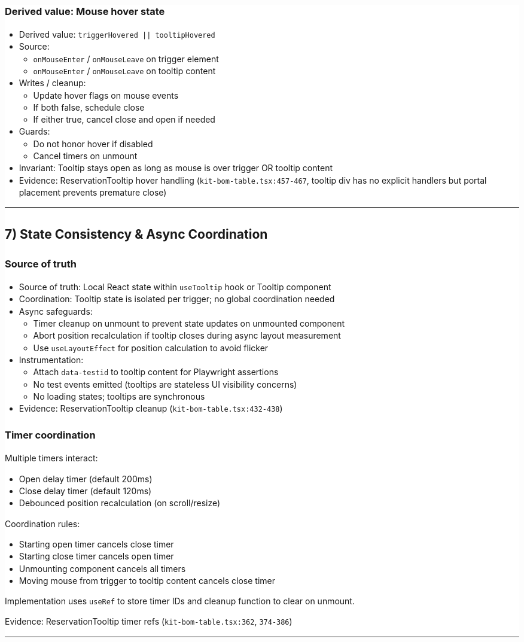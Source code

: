 ### Derived value: Mouse hover state

- Derived value: `triggerHovered || tooltipHovered`
- Source:
  - `onMouseEnter` / `onMouseLeave` on trigger element
  - `onMouseEnter` / `onMouseLeave` on tooltip content
- Writes / cleanup:
  - Update hover flags on mouse events
  - If both false, schedule close
  - If either true, cancel close and open if needed
- Guards:
  - Do not honor hover if disabled
  - Cancel timers on unmount
- Invariant: Tooltip stays open as long as mouse is over trigger OR tooltip content
- Evidence: ReservationTooltip hover handling (`kit-bom-table.tsx:457-467`, tooltip div has no explicit handlers but portal placement prevents premature close)

---

## 7) State Consistency & Async Coordination

### Source of truth

- Source of truth: Local React state within `useTooltip` hook or Tooltip component
- Coordination: Tooltip state is isolated per trigger; no global coordination needed
- Async safeguards:
  - Timer cleanup on unmount to prevent state updates on unmounted component
  - Abort position recalculation if tooltip closes during async layout measurement
  - Use `useLayoutEffect` for position calculation to avoid flicker
- Instrumentation:
  - Attach `data-testid` to tooltip content for Playwright assertions
  - No test events emitted (tooltips are stateless UI visibility concerns)
  - No loading states; tooltips are synchronous
- Evidence: ReservationTooltip cleanup (`kit-bom-table.tsx:432-438`)

### Timer coordination

Multiple timers interact:
- Open delay timer (default 200ms)
- Close delay timer (default 120ms)
- Debounced position recalculation (on scroll/resize)

Coordination rules:
- Starting open timer cancels close timer
- Starting close timer cancels open timer
- Unmounting component cancels all timers
- Moving mouse from trigger to tooltip content cancels close timer

Implementation uses `useRef` to store timer IDs and cleanup function to clear on unmount.

Evidence: ReservationTooltip timer refs (`kit-bom-table.tsx:362`, `374-386`)

---
